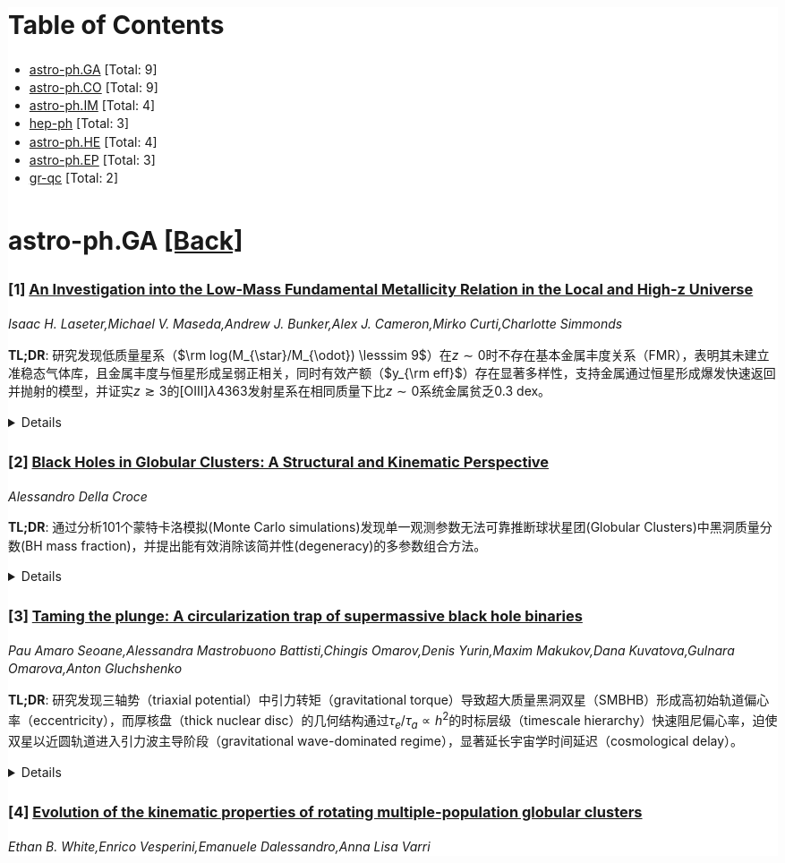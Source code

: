 <div id=toc></div>

# Table of Contents

- [astro-ph.GA](#astro-ph.GA) [Total: 9]
- [astro-ph.CO](#astro-ph.CO) [Total: 9]
- [astro-ph.IM](#astro-ph.IM) [Total: 4]
- [hep-ph](#hep-ph) [Total: 3]
- [astro-ph.HE](#astro-ph.HE) [Total: 4]
- [astro-ph.EP](#astro-ph.EP) [Total: 3]
- [gr-qc](#gr-qc) [Total: 2]


<div id='astro-ph.GA'></div>

# astro-ph.GA [[Back]](#toc)

### [1] [An Investigation into the Low-Mass Fundamental Metallicity Relation in the Local and High-z Universe](https://arxiv.org/abs/2510.15024)
*Isaac H. Laseter,Michael V. Maseda,Andrew J. Bunker,Alex J. Cameron,Mirko Curti,Charlotte Simmonds*

**TL;DR**: 研究发现低质量星系（$\rm log(M_{\star}/M_{\odot}) \lesssim 9$）在$z \sim 0$时不存在基本金属丰度关系（FMR），表明其未建立准稳态气体库，且金属丰度与恒星形成呈弱正相关，同时有效产额（$y_{\rm eff}$）存在显著多样性，支持金属通过恒星形成爆发快速返回并抛射的模型，并证实$z \gtrsim 3$的[OIII]$\lambda 4363$发射星系在相同质量下比$z \sim 0$系统金属贫乏0.3 dex。


<details><summary>Details</summary></details>

### [2] [Black Holes in Globular Clusters: A Structural and Kinematic Perspective](https://arxiv.org/abs/2510.15025)
*Alessandro Della Croce*

**TL;DR**: 通过分析101个蒙特卡洛模拟(Monte Carlo simulations)发现单一观测参数无法可靠推断球状星团(Globular Clusters)中黑洞质量分数(BH mass fraction)，并提出能有效消除该简并性(degeneracy)的多参数组合方法。


<details><summary>Details</summary></details>

### [3] [Taming the plunge: A circularization trap of supermassive black hole binaries](https://arxiv.org/abs/2510.15033)
*Pau Amaro Seoane,Alessandra Mastrobuono Battisti,Chingis Omarov,Denis Yurin,Maxim Makukov,Dana Kuvatova,Gulnara Omarova,Anton Gluchshenko*

**TL;DR**: 研究发现三轴势（triaxial potential）中引力转矩（gravitational torque）导致超大质量黑洞双星（SMBHB）形成高初始轨道偏心率（eccentricity），而厚核盘（thick nuclear disc）的几何结构通过$\tau_e/\tau_a \propto h^2$的时标层级（timescale hierarchy）快速阻尼偏心率，迫使双星以近圆轨道进入引力波主导阶段（gravitational wave-dominated regime），显著延长宇宙学时间延迟（cosmological delay）。


<details><summary>Details</summary></details>

### [4] [Evolution of the kinematic properties of rotating multiple-population globular clusters](https://arxiv.org/abs/2510.15037)
*Ethan B. White,Enrico Vesperini,Emanuele Dalessandro,Anna Lisa Varri*
